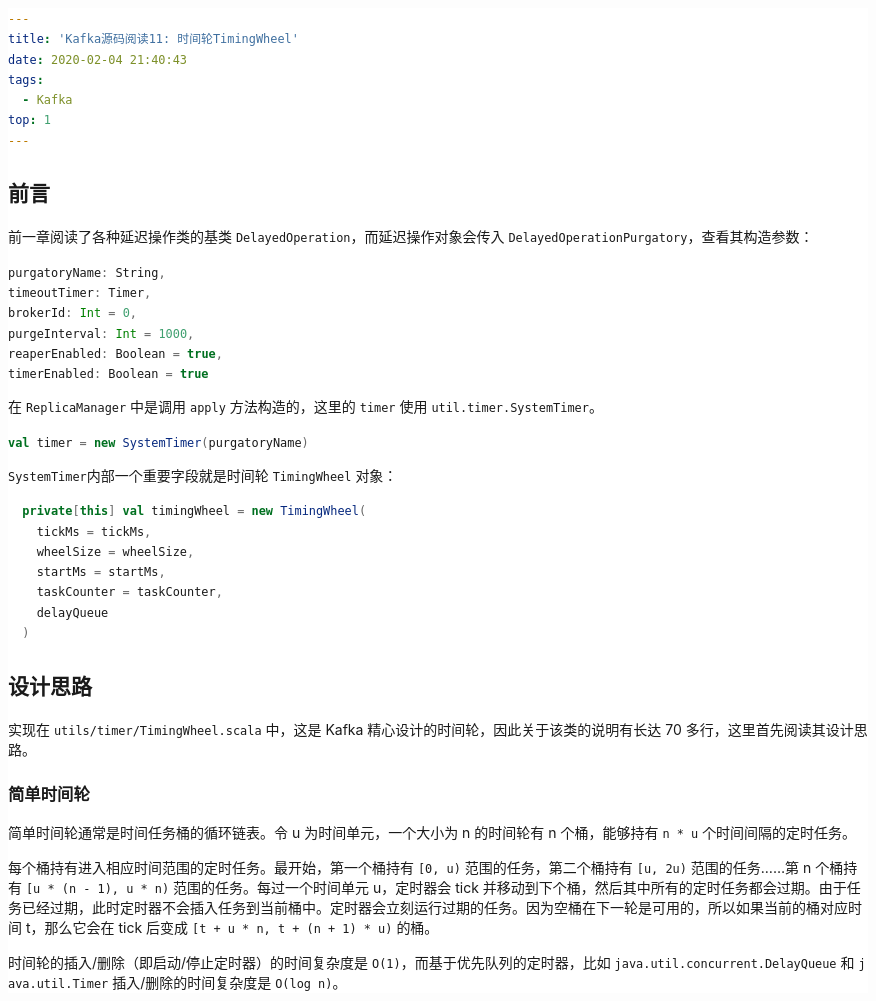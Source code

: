 ```yaml
---
title: 'Kafka源码阅读11: 时间轮TimingWheel'
date: 2020-02-04 21:40:43
tags:
  - Kafka
top: 1
---
```

## 前言

前一章阅读了各种延迟操作类的基类 `DelayedOperation`，而延迟操作对象会传入 `DelayedOperationPurgatory`，查看其构造参数：

```scala
purgatoryName: String,
timeoutTimer: Timer,
brokerId: Int = 0,
purgeInterval: Int = 1000,
reaperEnabled: Boolean = true,
timerEnabled: Boolean = true
```

在 `ReplicaManager` 中是调用 `apply` 方法构造的，这里的 `timer` 使用 `util.timer.SystemTimer`。

```scala
val timer = new SystemTimer(purgatoryName)
```

`SystemTimer`内部一个重要字段就是时间轮 `TimingWheel` 对象：

```scala
  private[this] val timingWheel = new TimingWheel(
    tickMs = tickMs,
    wheelSize = wheelSize,
    startMs = startMs,
    taskCounter = taskCounter,
    delayQueue
  )
```

## 设计思路

实现在 `utils/timer/TimingWheel.scala` 中，这是 Kafka 精心设计的时间轮，因此关于该类的说明有长达 70 多行，这里首先阅读其设计思路。

### 简单时间轮

简单时间轮通常是时间任务桶的循环链表。令 u 为时间单元，一个大小为 n 的时间轮有 n 个桶，能够持有 `n * u` 个时间间隔的定时任务。

每个桶持有进入相应时间范围的定时任务。最开始，第一个桶持有 `[0, u)` 范围的任务，第二个桶持有 `[u, 2u)` 范围的任务……第 n 个桶持有 `[u * (n - 1), u * n)` 范围的任务。每过一个时间单元 u，定时器会 tick 并移动到下个桶，然后其中所有的定时任务都会过期。由于任务已经过期，此时定时器不会插入任务到当前桶中。定时器会立刻运行过期的任务。因为空桶在下一轮是可用的，所以如果当前的桶对应时间 t，那么它会在 tick 后变成 `[t + u * n, t + (n + 1) * u)` 的桶。

时间轮的插入/删除（即启动/停止定时器）的时间复杂度是 `O(1)`，而基于优先队列的定时器，比如 `java.util.concurrent.DelayQueue` 和 `java.util.Timer` 插入/删除的时间复杂度是 `O(log n)`。
